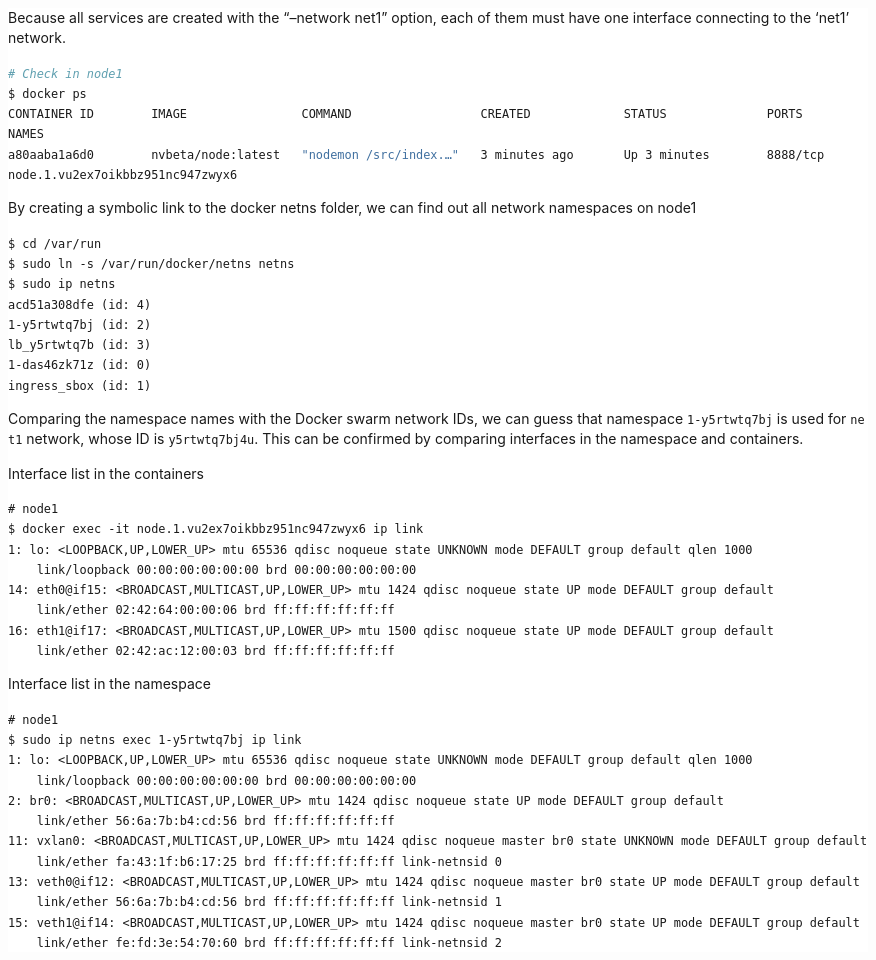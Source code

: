 Because all services are created with the “–network net1” option, each of them must have one interface connecting to the ‘net1’ network.

```bash
# Check in node1
$ docker ps
CONTAINER ID        IMAGE                COMMAND                  CREATED             STATUS              PORTS               NAMES
a80aaba1a6d0        nvbeta/node:latest   "nodemon /src/index.…"   3 minutes ago       Up 3 minutes        8888/tcp            node.1.vu2ex7oikbbz951nc947zwyx6
```

By creating a symbolic link to the docker netns folder, we can find out all network namespaces on node1

```
$ cd /var/run
$ sudo ln -s /var/run/docker/netns netns
$ sudo ip netns
acd51a308dfe (id: 4)
1-y5rtwtq7bj (id: 2)
lb_y5rtwtq7b (id: 3)
1-das46zk71z (id: 0)
ingress_sbox (id: 1)
```

Comparing the namespace names with the Docker swarm network IDs, we can guess that namespace `1-y5rtwtq7bj` is used for `net1` network, whose ID is `y5rtwtq7bj4u`. This can be confirmed by comparing interfaces in the namespace and containers.

Interface list in the containers

```
# node1
$ docker exec -it node.1.vu2ex7oikbbz951nc947zwyx6 ip link
1: lo: <LOOPBACK,UP,LOWER_UP> mtu 65536 qdisc noqueue state UNKNOWN mode DEFAULT group default qlen 1000
    link/loopback 00:00:00:00:00:00 brd 00:00:00:00:00:00
14: eth0@if15: <BROADCAST,MULTICAST,UP,LOWER_UP> mtu 1424 qdisc noqueue state UP mode DEFAULT group default
    link/ether 02:42:64:00:00:06 brd ff:ff:ff:ff:ff:ff
16: eth1@if17: <BROADCAST,MULTICAST,UP,LOWER_UP> mtu 1500 qdisc noqueue state UP mode DEFAULT group default
    link/ether 02:42:ac:12:00:03 brd ff:ff:ff:ff:ff:ff
```

Interface list in the namespace

```
# node1
$ sudo ip netns exec 1-y5rtwtq7bj ip link
1: lo: <LOOPBACK,UP,LOWER_UP> mtu 65536 qdisc noqueue state UNKNOWN mode DEFAULT group default qlen 1000
    link/loopback 00:00:00:00:00:00 brd 00:00:00:00:00:00
2: br0: <BROADCAST,MULTICAST,UP,LOWER_UP> mtu 1424 qdisc noqueue state UP mode DEFAULT group default
    link/ether 56:6a:7b:b4:cd:56 brd ff:ff:ff:ff:ff:ff
11: vxlan0: <BROADCAST,MULTICAST,UP,LOWER_UP> mtu 1424 qdisc noqueue master br0 state UNKNOWN mode DEFAULT group default
    link/ether fa:43:1f:b6:17:25 brd ff:ff:ff:ff:ff:ff link-netnsid 0
13: veth0@if12: <BROADCAST,MULTICAST,UP,LOWER_UP> mtu 1424 qdisc noqueue master br0 state UP mode DEFAULT group default
    link/ether 56:6a:7b:b4:cd:56 brd ff:ff:ff:ff:ff:ff link-netnsid 1
15: veth1@if14: <BROADCAST,MULTICAST,UP,LOWER_UP> mtu 1424 qdisc noqueue master br0 state UP mode DEFAULT group default
    link/ether fe:fd:3e:54:70:60 brd ff:ff:ff:ff:ff:ff link-netnsid 2
```
